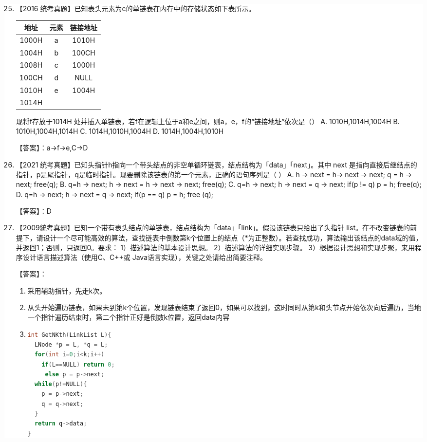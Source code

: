 25. 【2016 统考真题】已知表头元素为c的单链表在内存中的存储状态如下表所示。

    | 地址  | 元素 | 链接地址 |
    | :---: | :--: | :------: |
    | 1000H |  a   |  1010H   |
    | 1004H |  b   |  100CH   |
    | 1008H |  c   |  1000H   |
    | 100CH |  d   |   NULL   |
    | 1010H |  e   |  1004H   |
    | 1014H |      |          |

    现将f存放于1014H 处并插入单链表，若f在逻辑上位于a和e之间，则a，e，f的“链接地址”依次是（）
    A. 1010H,1014H,1004H
    B. 1010H,1004H,1014H
    C. 1014H,1010H,1004H
    D. 1014H,1004H,1010H

    【答案】：a->f->e,C->D

26. 【2021 统考真题】已知头指针h指向一个带头结点的非空单循环链表，结点结构为「data」「next」。其中 next 是指向直接后继结点的指针，p是尾指针，q是临时指针。现要删除该链表的第一个元素，正确的语句序列是（ ）
    A. h -> next = h-> next -> next; q = h -> next; free(q);
    B. q=h -> next; h -> next = h -> next -> next; free(q);
    C. q=h -> next; h -> next = q -> next; if(p != q) p = h; free(q);
    D. q=h -> next; h -> next = q -> next; if(p == q) p = h; free (q);

    【答案】：D

27. 【2009統考真题】已知一个带有表头结点的单链表，结点结构为「data」「link」。假设该链表只给出了头指针 list。在不改变链表的前提下，请设计一个尽可能高效的算法，查找链表中倒数第k个位置上的结点（*为正整数）。若查找成功，算法输出该结点的data域的值，并返回1；否则，只返回0。要求：
    1）描述算法的基本设计思想。
    2）描述算法的详细实现步骤。
    3）根据设计思想和实现步聚，来用程序设计语言描述算法（使用C、C++或 Java语言实现），关键之处请给出简要注释。

    【答案】：

    1. 采用辅助指针，先走k次。

    2. 从头开始遍历链表，如果未到第k个位置，发现链表结束了返回0，如果可以找到，这时同时从第k和头节点开始依次向后遍历，当地一个指针遍历结束时，第二个指针正好是倒数k位置，返回data内容

    3. ```C++
       int GetNKth(LinkList L){
         LNode *p = L, *q = L;
         for(int i=0;i<k;i++)
           if(L==NULL) return 0;
         	else p = p->next;
         while(p!=NULL){
           p = p->next;
           q = q->next;
         }
         return q->data;
       }
       ```
